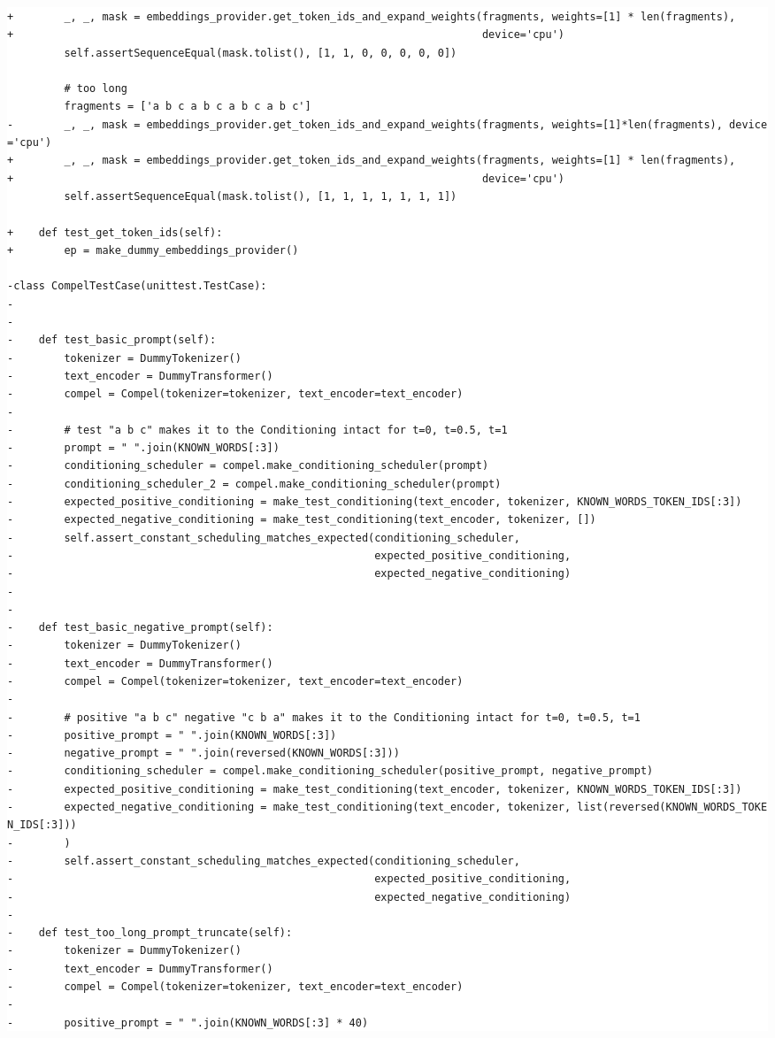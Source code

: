```
+        _, _, mask = embeddings_provider.get_token_ids_and_expand_weights(fragments, weights=[1] * len(fragments),
+                                                                          device='cpu')
         self.assertSequenceEqual(mask.tolist(), [1, 1, 0, 0, 0, 0, 0])
 
         # too long
         fragments = ['a b c a b c a b c a b c']
-        _, _, mask = embeddings_provider.get_token_ids_and_expand_weights(fragments, weights=[1]*len(fragments), device='cpu')
+        _, _, mask = embeddings_provider.get_token_ids_and_expand_weights(fragments, weights=[1] * len(fragments),
+                                                                          device='cpu')
         self.assertSequenceEqual(mask.tolist(), [1, 1, 1, 1, 1, 1, 1])
 
+    def test_get_token_ids(self):
+        ep = make_dummy_embeddings_provider()
 
-class CompelTestCase(unittest.TestCase):
-
-
-    def test_basic_prompt(self):
-        tokenizer = DummyTokenizer()
-        text_encoder = DummyTransformer()
-        compel = Compel(tokenizer=tokenizer, text_encoder=text_encoder)
-
-        # test "a b c" makes it to the Conditioning intact for t=0, t=0.5, t=1
-        prompt = " ".join(KNOWN_WORDS[:3])
-        conditioning_scheduler = compel.make_conditioning_scheduler(prompt)
-        conditioning_scheduler_2 = compel.make_conditioning_scheduler(prompt)
-        expected_positive_conditioning = make_test_conditioning(text_encoder, tokenizer, KNOWN_WORDS_TOKEN_IDS[:3])
-        expected_negative_conditioning = make_test_conditioning(text_encoder, tokenizer, [])
-        self.assert_constant_scheduling_matches_expected(conditioning_scheduler,
-                                                         expected_positive_conditioning,
-                                                         expected_negative_conditioning)
-
-
-    def test_basic_negative_prompt(self):
-        tokenizer = DummyTokenizer()
-        text_encoder = DummyTransformer()
-        compel = Compel(tokenizer=tokenizer, text_encoder=text_encoder)
-
-        # positive "a b c" negative "c b a" makes it to the Conditioning intact for t=0, t=0.5, t=1
-        positive_prompt = " ".join(KNOWN_WORDS[:3])
-        negative_prompt = " ".join(reversed(KNOWN_WORDS[:3]))
-        conditioning_scheduler = compel.make_conditioning_scheduler(positive_prompt, negative_prompt)
-        expected_positive_conditioning = make_test_conditioning(text_encoder, tokenizer, KNOWN_WORDS_TOKEN_IDS[:3])
-        expected_negative_conditioning = make_test_conditioning(text_encoder, tokenizer, list(reversed(KNOWN_WORDS_TOKEN_IDS[:3]))
-        )
-        self.assert_constant_scheduling_matches_expected(conditioning_scheduler,
-                                                         expected_positive_conditioning,
-                                                         expected_negative_conditioning)
-
-    def test_too_long_prompt_truncate(self):
-        tokenizer = DummyTokenizer()
-        text_encoder = DummyTransformer()
-        compel = Compel(tokenizer=tokenizer, text_encoder=text_encoder)
-
-        positive_prompt = " ".join(KNOWN_WORDS[:3] * 40)
```